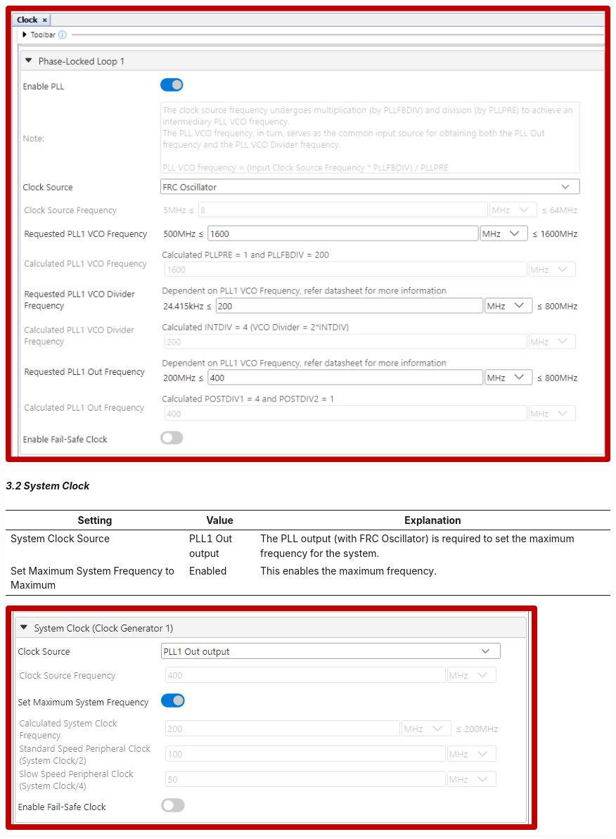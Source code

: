![Clock Settings](images/ClockSettings.png)

##### 3.2 System Clock
|Setting|Value|Explanation|
|---|---|---|
|System Clock Source|PLL1 Out output|The PLL output (with FRC Oscillator) is required to set the maximum frequency for the system.|
|Set Maximum System Frequency to Maximum|Enabled| This enables the maximum frequency.|

![Clock Settings -> System Clock](images/ClockSetting_SystemClock.png)
